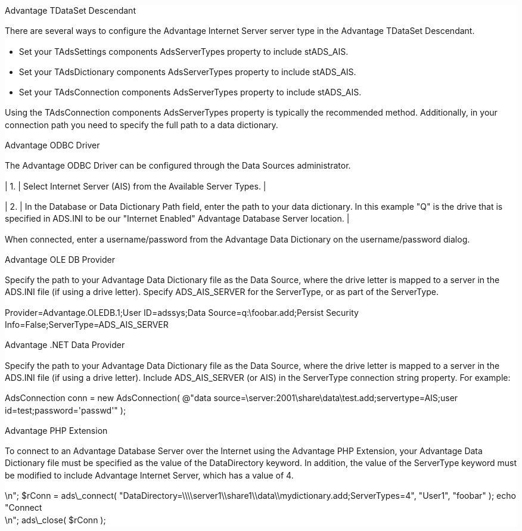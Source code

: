 Advantage TDataSet Descendant

There are several ways to configure the Advantage Internet Server server type in the Advantage TDataSet Descendant.

- Set your TAdsSettings components AdsServerTypes property to include stADS\_AIS.

- Set your TAdsDictionary components AdsServerTypes property to include stADS\_AIS.

- Set your TAdsConnection components AdsServerTypes property to include stADS\_AIS.

Using the TAdsConnection components AdsServerTypes property is typically the recommended method. Additionally, in your connection path you need to specify the full path to a data dictionary.

Advantage ODBC Driver

The Advantage ODBC Driver can be configured through the Data Sources administrator.

| 1. | Select Internet Server (AIS) from the Available Server Types. |

| 2. | In the Database or Data Dictionary Path field, enter the path to your data dictionary. In this example "Q" is the drive that is specified in ADS.INI to be our "Internet Enabled" Advantage Database Server location. |

When connected, enter a username/password from the Advantage Data Dictionary on the username/password dialog.

Advantage OLE DB Provider

Specify the path to your Advantage Data Dictionary file as the Data Source, where the drive letter is mapped to a server in the ADS.INI file (if using a drive letter). Specify ADS\_AIS\_SERVER for the ServerType, or as part of the ServerType.

Provider=Advantage.OLEDB.1;User ID=adssys;Data Source=q:\foobar.add;Persist Security Info=False;ServerType=ADS\_AIS\_SERVER

Advantage .NET Data Provider

Specify the path to your Advantage Data Dictionary file as the Data Source, where the drive letter is mapped to a server in the ADS.INI file (if using a drive letter). Include ADS\_AIS\_SERVER (or AIS) in the ServerType connection string property. For example:

AdsConnection conn = new AdsConnection( @"data source=\\server:2001\share\data\test.add;servertype=AIS;user id=test;password='passwd'" );

Advantage PHP Extension

To connect to an Advantage Database Server over the Internet using the Advantage PHP Extension, your Advantage Data Dictionary file must be specified as the value of the DataDirectory keyword. In addition, the value of the ServerType keyword must be modified to include Advantage Internet Server, which has a value of 4.

<?

echo "Basic Connect<br>\n";

$rConn = ads\_connect( "DataDirectory=\\\\server1\\share1\\data\\mydictionary.add;ServerTypes=4", "User1", "foobar" );

echo "Connect<br>\n";

ads\_close( $rConn );
